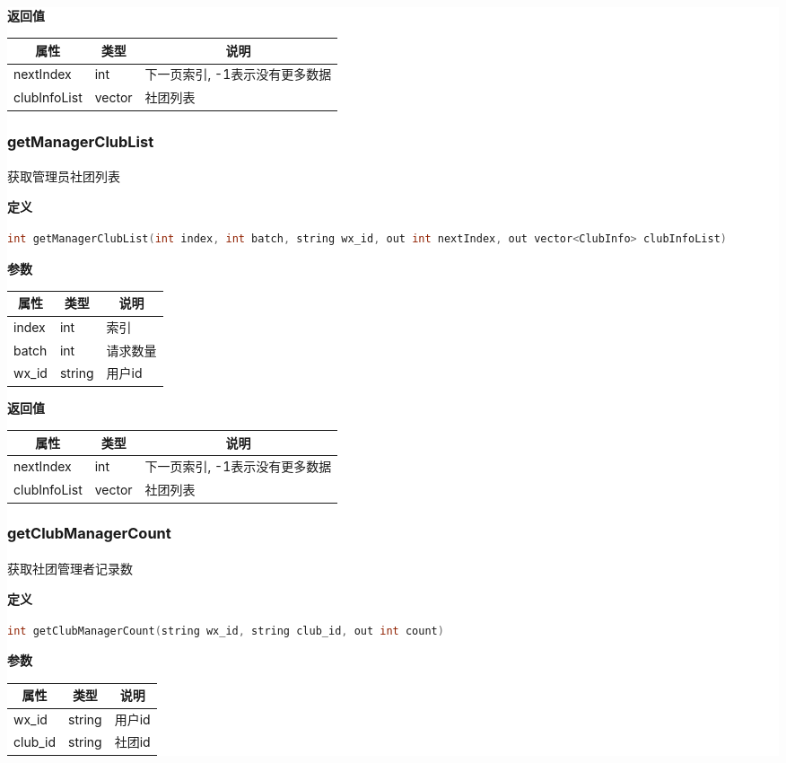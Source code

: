**返回值**

|**属性**|**类型**|**说明**|
|-|-|-|
|nextIndex|int|下一页索引, -1表示没有更多数据|
|clubInfoList|vector<ClubInfo>|社团列表|

### <a id="interface-getmanagerclublist"> getManagerClubList
获取管理员社团列表

**定义**
```cpp
int getManagerClubList(int index, int batch, string wx_id, out int nextIndex, out vector<ClubInfo> clubInfoList)
```

**参数**

|**属性**|**类型**|**说明**|
|-|-|-|
|index|int|索引|
|batch|int|请求数量|
|wx_id|string|用户id|

**返回值**

|**属性**|**类型**|**说明**|
|-|-|-|
|nextIndex|int|下一页索引, -1表示没有更多数据|
|clubInfoList|vector<ClubInfo>|社团列表|

### <a id="interface-getclubmanagercount"> getClubManagerCount
获取社团管理者记录数

**定义**
```cpp
int getClubManagerCount(string wx_id, string club_id, out int count)
```

**参数**

|**属性**|**类型**|**说明**|
|-|-|-|
|wx_id|string|用户id|
|club_id|string|社团id|
